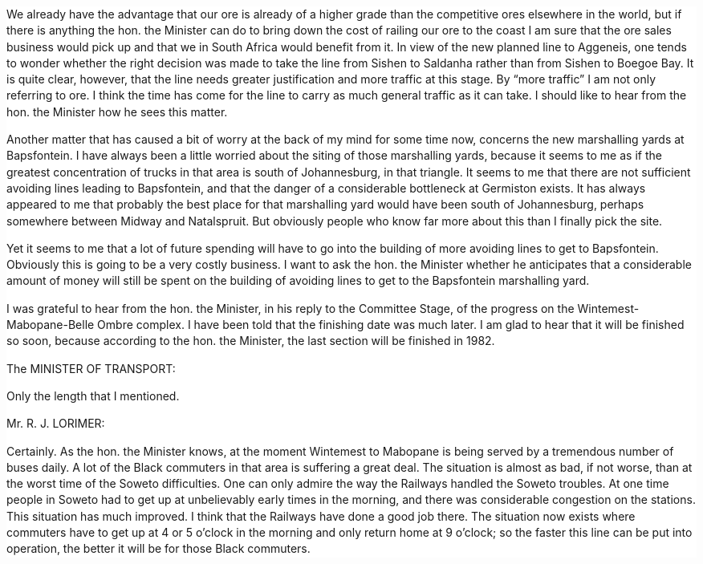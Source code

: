 <p>We already have the advantage that our ore is already of a higher grade than the competitive ores elsewhere in the world, but if there is anything the hon. the Minister can do to bring down the cost of railing our ore to the coast I am sure that the ore sales business would pick up and that we in South Africa would benefit from it. In view of the new planned line to Aggeneis, one tends to wonder whether the right decision was made to take the line from Sishen to Saldanha rather than from Sishen to Boegoe Bay. It is quite clear, however, that the line needs greater justification and more traffic at this stage. By &#x201C;more traffic&#x201D; I am not only referring to ore. I think the time has come for the line to carry as much general traffic as it can take. I should like to hear from the hon. the Minister how he sees this matter.</p>

<p>Another matter that has caused a bit of worry at the back of my mind for some time now, concerns the new marshalling yards at Bapsfontein. I have always been a little worried about the siting of those marshalling yards, because it seems to me as if the greatest concentration of trucks in that area is south of Johannesburg, in that triangle. It seems to me that there are not sufficient avoiding lines leading to Bapsfontein, and that the danger of a considerable bottleneck at Germiston exists. It has always appeared to me that probably the best place for that marshalling yard would have been south of Johannesburg, perhaps somewhere between Midway and Natalspruit. But obviously people who know far more about this than I finally pick the site.</p>

<p>Yet it seems to me that a lot of future spending will have to go into the building of more avoiding lines to get to Bapsfontein. Obviously this is going to be a very costly business. I want to ask the hon. the Minister whether he anticipates that a considerable amount of money will still be spent on the building of avoiding lines to get to the Bapsfontein marshalling yard.</p>

<p>I was grateful to hear from the hon. the Minister, in his reply to the Committee Stage, of the progress on the Wintemest-Mabopane-Belle Ombre complex. I have been told that the finishing date was much later. I am glad to hear that it will be finished so soon, because according to the hon. the Minister, the last section will be finished in 1982.</p>

</speech>

<speech by="#minister_of_transport">

<from><span class="col_2563-2564" refersTo="page_1303"/>The <person refersTo="hansard_za">MINISTER OF TRANSPORT</person>:</from>

<p>Only the length that I mentioned.</p>

</speech>

<speech by="#lorimer">

<from>Mr. <person refersTo="hansard_za">R. J. LORIMER</person>:</from>

<p>Certainly. As the hon. the Minister knows, at the moment Wintemest to Mabopane is being served by a tremendous number of buses daily. A lot of the Black commuters in that area is suffering a great deal. The situation is almost as bad, if not worse, than at the worst time of the Soweto difficulties. One can only admire the way the Railways handled the Soweto troubles. At one time people in Soweto had to get up at unbelievably early times in the morning, and there was considerable congestion on the stations. This situation has much improved. I think that the Railways have done a good job there. The situation now exists where commuters have to get up at 4 or 5 o&#x2019;clock in the morning and only return home at 9 o&#x2019;clock; so the faster this line can be put into operation, the better it will be for those Black commuters.</p>
